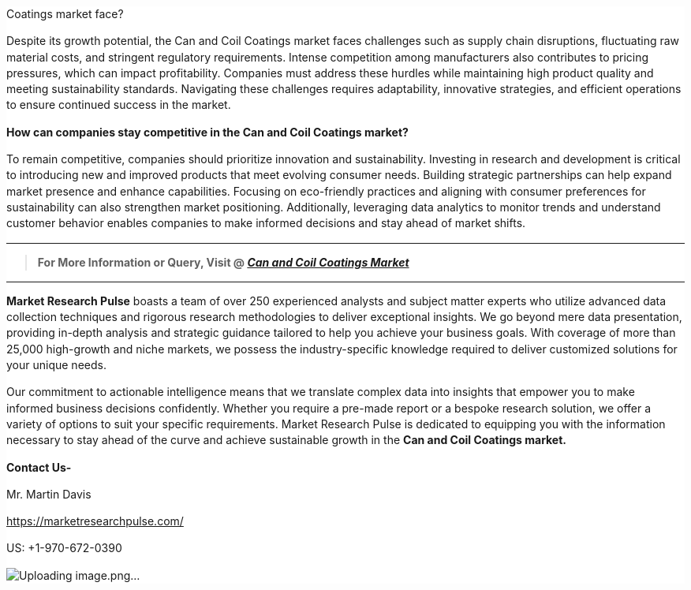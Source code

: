 Coatings market face?</strong></p><p>Despite its growth potential, the Can and Coil Coatings market faces challenges such as supply chain disruptions, fluctuating raw material costs, and stringent regulatory requirements. Intense competition among manufacturers also contributes to pricing pressures, which can impact profitability. Companies must address these hurdles while maintaining high product quality and meeting sustainability standards. Navigating these challenges requires adaptability, innovative strategies, and efficient operations to ensure continued success in the market.</p><p><strong>How can companies stay competitive in the Can and Coil Coatings market?</strong></p><p>To remain competitive, companies should prioritize innovation and sustainability. Investing in research and development is critical to introducing new and improved products that meet evolving consumer needs. Building strategic partnerships can help expand market presence and enhance capabilities. Focusing on eco-friendly practices and aligning with consumer preferences for sustainability can also strengthen market positioning. Additionally, leveraging data analytics to monitor trends and understand customer behavior enables companies to make informed decisions and stay ahead of market shifts.</p><hr /><blockquote><p><strong>For More Information or Query, Visit @&nbsp;<em><a href="https://marketresearchpulse.com/report/114897/can-and-coil-coatings-market?utm_source=Linkedin&utm_medium=029">Can and Coil Coatings Market</a></em></strong></p></blockquote><hr /><p><strong>Market Research Pulse</strong> boasts a team of over 250 experienced analysts and subject matter experts who utilize advanced data collection techniques and rigorous research methodologies to deliver exceptional insights. We go beyond mere data presentation, providing in-depth analysis and strategic guidance tailored to help you achieve your business goals. With coverage of more than 25,000 high-growth and niche markets, we possess the industry-specific knowledge required to deliver customized solutions for your unique needs.</p><p>Our commitment to actionable intelligence means that we translate complex data into insights that empower you to make informed business decisions confidently. Whether you require a pre-made report or a bespoke research solution, we offer a variety of options to suit your specific requirements. Market Research Pulse is dedicated to equipping you with the information necessary to stay ahead of the curve and achieve sustainable growth in the <strong>Can and Coil Coatings market.</strong></p><p><strong>Contact Us-</strong></p><p>Mr. Martin Davis</p><p>https://marketresearchpulse.com/</p><p>US: +1-970-672-0390</p>
![Uploading image.png…]()
